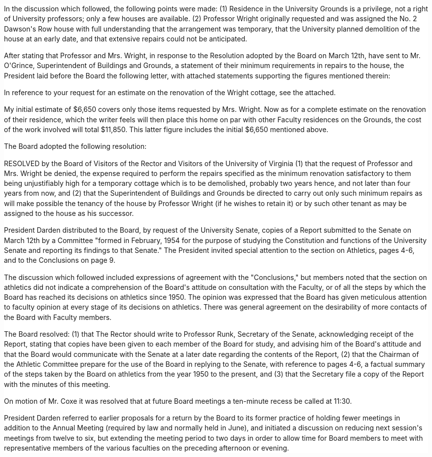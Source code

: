 In the discussion which followed, the following points were made: (1) Residence in the University Grounds is a privilege, not a right of University professors; only a few houses are available. (2) Professor Wright originally requested and was assigned the No. 2 Dawson's Row house with full understanding that the arrangement was temporary, that the University planned demolition of the house at an early date, and that extensive repairs could not be anticipated.

After stating that Professor and Mrs. Wright, in response to the Resolution adopted by the Board on March 12th, have sent to Mr. O'Grince, Superintendent of Buildings and Grounds, a statement of their minimum requirements in repairs to the house, the President laid before the Board the following letter, with attached statements supporting the figures mentioned therein:

In reference to your request for an estimate on the renovation of the Wright cottage, see the attached.

My initial estimate of $6,650 covers only those items requested by Mrs. Wright. Now as for a complete estimate on the renovation of their residence, which the writer feels will then place this home on par with other Faculty residences on the Grounds, the cost of the work involved will total $11,850. This latter figure includes the initial $6,650 mentioned above.

The Board adopted the following resolution:

RESOLVED by the Board of Visitors of the Rector and Visitors of the University of Virginia (1) that the request of Professor and Mrs. Wright be denied, the expense required to perform the repairs specified as the minimum renovation satisfactory to them being unjustifiably high for a temporary cottage which is to be demolished, probably two years hence, and not later than four years from now, and (2) that the Superintendent of Buildings and Grounds be directed to carry out only such minimum repairs as will make possible the tenancy of the house by Professor Wright (if he wishes to retain it) or by such other tenant as may be assigned to the house as his successor.

President Darden distributed to the Board, by request of the University Senate, copies of a Report submitted to the Senate on March 12th by a Committee "formed in February, 1954 for the purpose of studying the Constitution and functions of the University Senate and reporting its findings to that Senate." The President invited special attention to the section on Athletics, pages 4-6, and to the Conclusions on page 9.

The discussion which followed included expressions of agreement with the "Conclusions," but members noted that the section on athletics did not indicate a comprehension of the Board's attitude on consultation with the Faculty, or of all the steps by which the Board has reached its decisions on athletics since 1950. The opinion was expressed that the Board has given meticulous attention to faculty opinion at every stage of its decisions on athletics. There was general agreement on the desirability of more contacts of the Board with Faculty members.

The Board resolved: (1) that The Rector should write to Professor Runk, Secretary of the Senate, acknowledging receipt of the Report, stating that copies have been given to each member of the Board for study, and advising him of the Board's attitude and that the Board would communicate with the Senate at a later date regarding the contents of the Report, (2) that the Chairman of the Athletic Committee prepare for the use of the Board in replying to the Senate, with reference to pages 4-6, a factual summary of the steps taken by the Board on athletics from the year 1950 to the present, and (3) that the Secretary file a copy of the Report with the minutes of this meeting.

On motion of Mr. Coxe it was resolved that at future Board meetings a ten-minute recess be called at 11:30.

President Darden referred to earlier proposals for a return by the Board to its former practice of holding fewer meetings in addition to the Annual Meeting (required by law and normally held in June), and initiated a discussion on reducing next session's meetings from twelve to six, but extending the meeting period to two days in order to allow time for Board members to meet with representative members of the various faculties on the preceding afternoon or evening.
